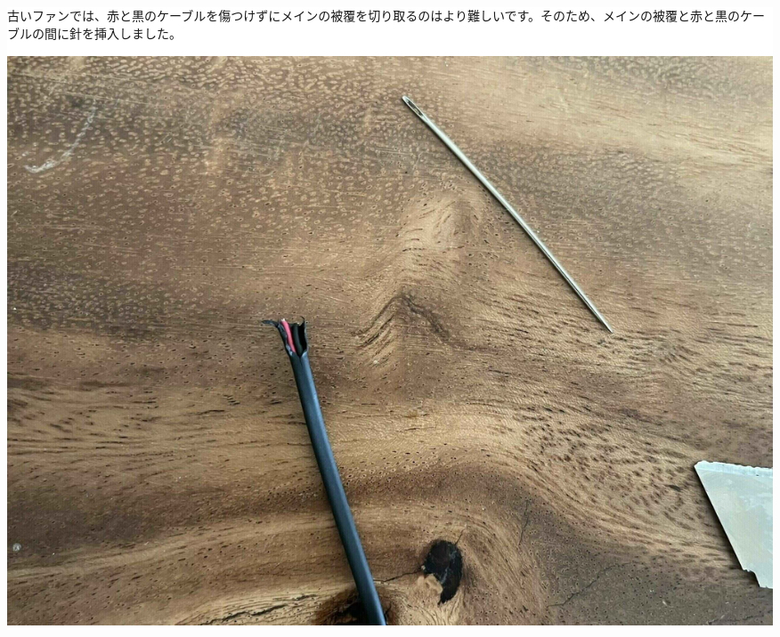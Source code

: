 古いファンでは、赤と黒のケーブルを傷つけずにメインの被覆を切り取るのはより難しいです。そのため、メインの被覆と赤と黒のケーブルの間に針を挿入しました。

![image](assets/hardware/10.jpeg)